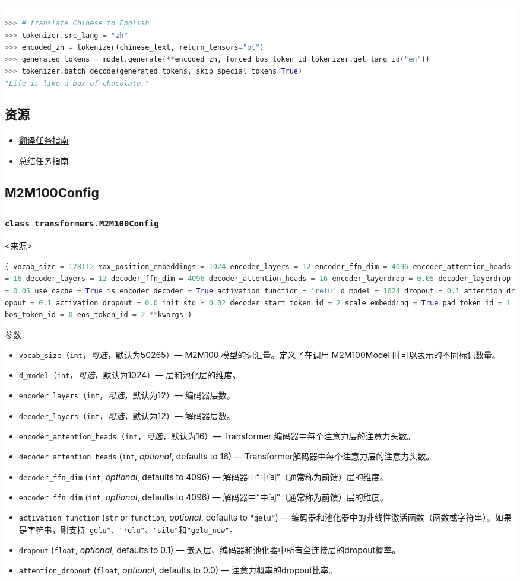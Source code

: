 ```py

>>> # translate Chinese to English
>>> tokenizer.src_lang = "zh"
>>> encoded_zh = tokenizer(chinese_text, return_tensors="pt")
>>> generated_tokens = model.generate(**encoded_zh, forced_bos_token_id=tokenizer.get_lang_id("en"))
>>> tokenizer.batch_decode(generated_tokens, skip_special_tokens=True)
"Life is like a box of chocolate."
```

## 资源

+   [翻译任务指南](../tasks/translation)

+   [总结任务指南](../tasks/summarization)

## M2M100Config

### `class transformers.M2M100Config`

[<来源>](https://github.com/huggingface/transformers/blob/v4.37.2/src/transformers/models/m2m_100/configuration_m2m_100.py#L34)

```py
( vocab_size = 128112 max_position_embeddings = 1024 encoder_layers = 12 encoder_ffn_dim = 4096 encoder_attention_heads = 16 decoder_layers = 12 decoder_ffn_dim = 4096 decoder_attention_heads = 16 encoder_layerdrop = 0.05 decoder_layerdrop = 0.05 use_cache = True is_encoder_decoder = True activation_function = 'relu' d_model = 1024 dropout = 0.1 attention_dropout = 0.1 activation_dropout = 0.0 init_std = 0.02 decoder_start_token_id = 2 scale_embedding = True pad_token_id = 1 bos_token_id = 0 eos_token_id = 2 **kwargs )
```

参数

+   `vocab_size`（`int`，*可选*，默认为50265）— M2M100 模型的词汇量。定义了在调用 [M2M100Model](/docs/transformers/v4.37.2/en/model_doc/m2m_100#transformers.M2M100Model) 时可以表示的不同标记数量。

+   `d_model`（`int`，*可选*，默认为1024）— 层和池化层的维度。

+   `encoder_layers`（`int`，*可选*，默认为12）— 编码器层数。

+   `decoder_layers`（`int`，*可选*，默认为12）— 解码器层数。

+   `encoder_attention_heads`（`int`，*可选*，默认为16）— Transformer 编码器中每个注意力层的注意力头数。

+   `decoder_attention_heads` (`int`, *optional*, defaults to 16) — Transformer解码器中每个注意力层的注意力头数。

+   `decoder_ffn_dim` (`int`, *optional*, defaults to 4096) — 解码器中“中间”（通常称为前馈）层的维度。

+   `encoder_ffn_dim` (`int`, *optional*, defaults to 4096) — 解码器中“中间”（通常称为前馈）层的维度。

+   `activation_function` (`str` or `function`, *optional*, defaults to `"gelu"`) — 编码器和池化器中的非线性激活函数（函数或字符串）。如果是字符串，则支持`"gelu"`、`"relu"`、`"silu"`和`"gelu_new"`。

+   `dropout` (`float`, *optional*, defaults to 0.1) — 嵌入层、编码器和池化器中所有全连接层的dropout概率。

+   `attention_dropout` (`float`, *optional*, defaults to 0.0) — 注意力概率的dropout比率。
